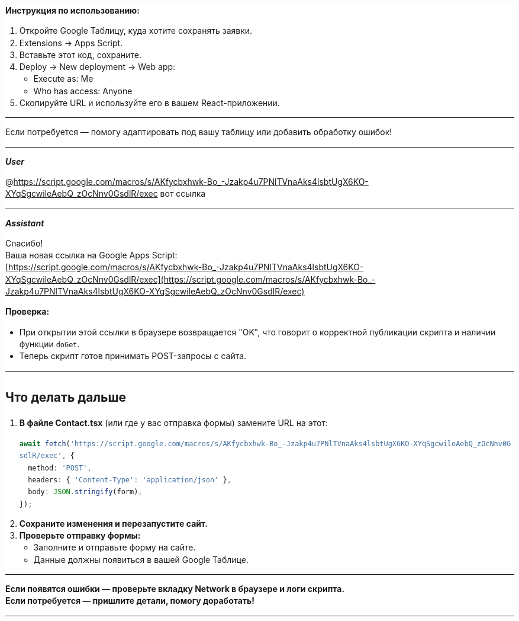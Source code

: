 **Инструкция по использованию:**
1. Откройте Google Таблицу, куда хотите сохранять заявки.
2. Extensions → Apps Script.
3. Вставьте этот код, сохраните.
4. Deploy → New deployment → Web app:
   - Execute as: Me
   - Who has access: Anyone
5. Скопируйте URL и используйте его в вашем React-приложении.

---

Если потребуется — помогу адаптировать под вашу таблицу или добавить обработку ошибок!

---

_**User**_

@https://script.google.com/macros/s/AKfycbxhwk-Bo_-Jzakp4u7PNlTVnaAks4lsbtUgX6KO-XYqSgcwileAebQ_zOcNnv0GsdlR/exec вот ссылка

---

_**Assistant**_

Спасибо!  
Ваша новая ссылка на Google Apps Script:  
[https://script.google.com/macros/s/AKfycbxhwk-Bo_-Jzakp4u7PNlTVnaAks4lsbtUgX6KO-XYqSgcwileAebQ_zOcNnv0GsdlR/exec](https://script.google.com/macros/s/AKfycbxhwk-Bo_-Jzakp4u7PNlTVnaAks4lsbtUgX6KO-XYqSgcwileAebQ_zOcNnv0GsdlR/exec)

**Проверка:**  
- При открытии этой ссылки в браузере возвращается "OK", что говорит о корректной публикации скрипта и наличии функции `doGet`.
- Теперь скрипт готов принимать POST-запросы с сайта.

---

## Что делать дальше

1. **В файле Contact.tsx** (или где у вас отправка формы) замените URL на этот:
   ```typescript
   await fetch('https://script.google.com/macros/s/AKfycbxhwk-Bo_-Jzakp4u7PNlTVnaAks4lsbtUgX6KO-XYqSgcwileAebQ_zOcNnv0GsdlR/exec', {
     method: 'POST',
     headers: { 'Content-Type': 'application/json' },
     body: JSON.stringify(form),
   });
   ```
2. **Сохраните изменения и перезапустите сайт.**
3. **Проверьте отправку формы:**  
   - Заполните и отправьте форму на сайте.
   - Данные должны появиться в вашей Google Таблице.

---

**Если появятся ошибки — проверьте вкладку Network в браузере и логи скрипта.  
Если потребуется — пришлите детали, помогу доработать!**

---